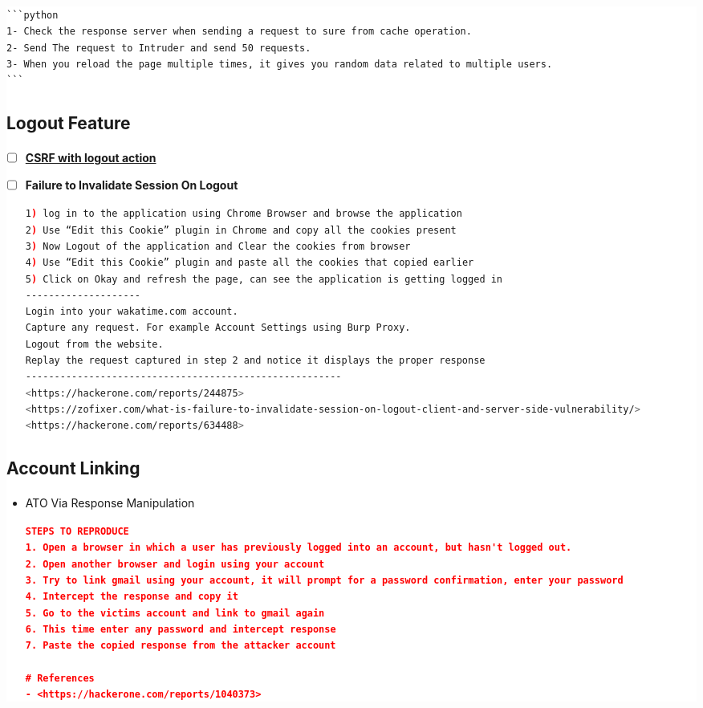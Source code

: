     ```python
    1- Check the response server when sending a request to sure from cache operation.
    2- Send The request to Intruder and send 50 requests.
    3- When you reload the page multiple times, it gives you random data related to multiple users.
    ```

## **Logout Feature**

* [ ] [**CSRF with logout action**](https://hackerone.com/reports/1971589)
*   [ ] **Failure to Invalidate Session On Logout**

    ```bash
    1) log in to the application using Chrome Browser and browse the application
    2) Use “Edit this Cookie” plugin in Chrome and copy all the cookies present
    3) Now Logout of the application and Clear the cookies from browser
    4) Use “Edit this Cookie” plugin and paste all the cookies that copied earlier
    5) Click on Okay and refresh the page, can see the application is getting logged in
    --------------------
    Login into your wakatime.com account.
    Capture any request. For example Account Settings using Burp Proxy.
    Logout from the website.
    Replay the request captured in step 2 and notice it displays the proper response
    -------------------------------------------------------
    <https://hackerone.com/reports/244875>
    <https://zofixer.com/what-is-failure-to-invalidate-session-on-logout-client-and-server-side-vulnerability/>
    <https://hackerone.com/reports/634488>
    ```

## **Account Linking**

*   ATO Via Response Manipulation

    ```json
    STEPS TO REPRODUCE
    1. Open a browser in which a user has previously logged into an account, but hasn't logged out.
    2. Open another browser and login using your account
    3. Try to link gmail using your account, it will prompt for a password confirmation, enter your password
    4. Intercept the response and copy it
    5. Go to the victims account and link to gmail again
    6. This time enter any password and intercept response
    7. Paste the copied response from the attacker account

    # References
    - <https://hackerone.com/reports/1040373>
    ```
